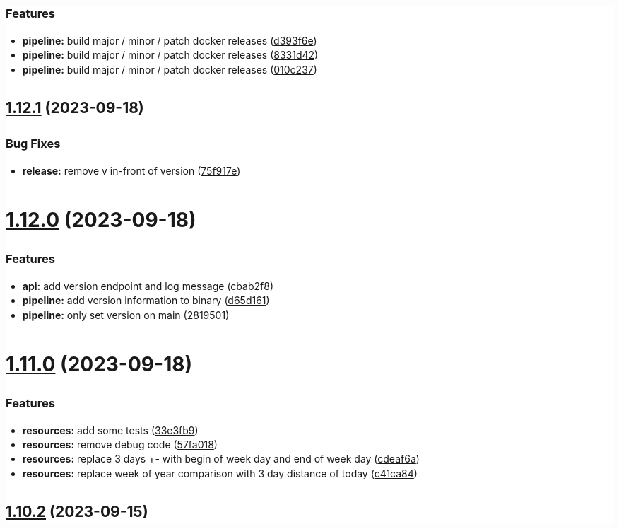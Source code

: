 
### Features

* **pipeline:** build major / minor / patch docker releases ([d393f6e](https://github.com/RouHim/this-week-in-past/commit/d393f6ef056dae97ea0107e216568f66e3e8dac5))
* **pipeline:** build major / minor / patch docker releases ([8331d42](https://github.com/RouHim/this-week-in-past/commit/8331d422d3f7ad812ac5be6a8732f3879417d32a))
* **pipeline:** build major / minor / patch docker releases ([010c237](https://github.com/RouHim/this-week-in-past/commit/010c2375e1db2b2505c556b5002242a075b63824))

## [1.12.1](https://github.com/RouHim/this-week-in-past/compare/v1.12.0...1.12.1) (2023-09-18)


### Bug Fixes

* **release:** remove v in-front of version ([75f917e](https://github.com/RouHim/this-week-in-past/commit/75f917e2e93b56b72f1e5b794023929152e9c062))

# [1.12.0](https://github.com/RouHim/this-week-in-past/compare/v1.11.0...v1.12.0) (2023-09-18)


### Features

* **api:** add version endpoint and log message ([cbab2f8](https://github.com/RouHim/this-week-in-past/commit/cbab2f86e31e1fc518159873fcf4b52933bc5055))
* **pipeline:** add version information to binary ([d65d161](https://github.com/RouHim/this-week-in-past/commit/d65d161763cfa2329ae24922fd9047989cc60f05))
* **pipeline:** only set version on main ([2819501](https://github.com/RouHim/this-week-in-past/commit/28195014cdbd45db478d71df0ae7d6ee00474572))

# [1.11.0](https://github.com/RouHim/this-week-in-past/compare/v1.10.2...v1.11.0) (2023-09-18)


### Features

* **resources:** add some tests ([33e3fb9](https://github.com/RouHim/this-week-in-past/commit/33e3fb93017b798bdbc9bb1049cd090252b41936))
* **resources:** remove debug code ([57fa018](https://github.com/RouHim/this-week-in-past/commit/57fa018409bc80418b8aebc8fe3ff7a018b498ac))
* **resources:** replace 3 days +- with begin of week day and end of week day ([cdeaf6a](https://github.com/RouHim/this-week-in-past/commit/cdeaf6a31b8a7d9e37ad026569385e0d683d6ae4))
* **resources:** replace week of year comparison with 3 day distance of today ([c41ca84](https://github.com/RouHim/this-week-in-past/commit/c41ca84e00dc493b5bf41777bc0a0bb73111d05a))

## [1.10.2](https://github.com/RouHim/this-week-in-past/compare/v1.10.1...v1.10.2) (2023-09-15)
